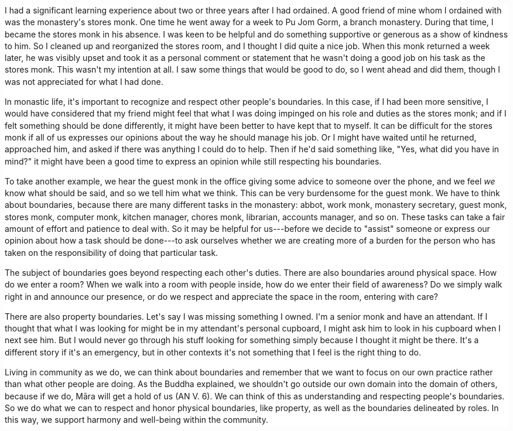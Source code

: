 I had a significant learning experience about two or three years after I
had ordained. A good friend of mine whom I ordained with was the
monastery's stores monk. One time he went away for a week to Pu Jom
Gorm, a branch monastery. During that time, I became the stores monk in
his absence. I was keen to be helpful and do something supportive or
generous as a show of kindness to him. So I cleaned up and reorganized
the stores room, and I thought I did quite a nice job. When this monk
returned a week later, he was visibly upset and took it as a personal
comment or statement that he wasn't doing a good job on his task as the
stores monk. This wasn't my intention at all. I saw some things that
would be good to do, so I went ahead and did them, though I was not
appreciated for what I had done.

In monastic life, it's important to recognize and respect other people's
boundaries. In this case, if I had been more sensitive, I would have
considered that my friend might feel that what I was doing impinged on
his role and duties as the stores monk; and if I felt something should
be done differently, it might have been better to have kept that to
myself. It can be difficult for the stores monk if all of us expresses
our opinions about the way he should manage his job. Or I might have
waited until he returned, approached him, and asked if there was
anything I could do to help. Then if he'd said something like, "Yes,
what did you have in mind?" it might have been a good time to express an
opinion while still respecting his boundaries.

To take another example, we hear the guest monk in the office giving
some advice to someone over the phone, and we feel *we* know what should
be said, and so we tell him what we think. This can be very burdensome
for the guest monk. We have to think about boundaries, because there are
many different tasks in the monastery: abbot, work monk, monastery
secretary, guest monk, stores monk, computer monk, kitchen manager,
chores monk, librarian, accounts manager, and so on. These tasks can
take a fair amount of effort and patience to deal with. So it may be
helpful for us---before we decide to "assist" someone or express our
opinion about how a task should be done---to ask ourselves whether we
are creating more of a burden for the person who has taken on the
responsibility of doing that particular task.

The subject of boundaries goes beyond respecting each other's duties.
There are also boundaries around physical space. How do we enter a room?
When we walk into a room with people inside, how do we enter their field
of awareness? Do we simply walk right in and announce our presence, or
do we respect and appreciate the space in the room, entering with care?

There are also property boundaries. Let's say I was missing something I
owned. I'm a senior monk and have an attendant. If I thought that what I
was looking for might be in my attendant's personal cupboard, I might
ask him to look in his cupboard when I next see him. But I would never
go through his stuff looking for something simply because I thought it
might be there. It's a different story if it's an emergency, but in
other contexts it's not something that I feel is the right thing to do.

Living in community as we do, we can think about boundaries and remember
that we want to focus on our own practice rather than what other people
are doing. As the Buddha explained, we shouldn't go outside our own
domain into the domain of others, because if we do, Māra will get a hold
of us (AN V. 6). We can think of this as understanding and respecting
people's boundaries. So we do what we can to respect and honor physical
boundaries, like property, as well as the boundaries delineated by
roles. In this way, we support harmony and well-being within the
community.
